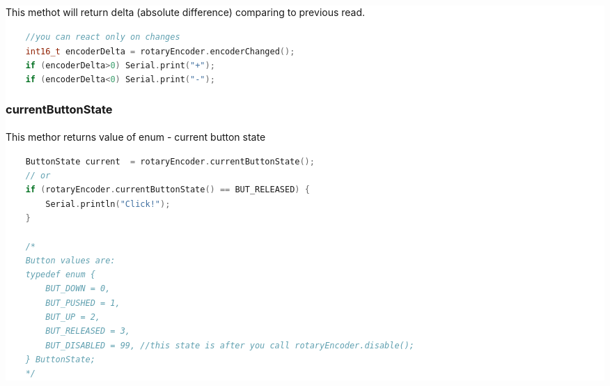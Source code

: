 This methot will return delta (absolute difference) comparing to previous read.
```c		
	//you can react only on changes
	int16_t encoderDelta = rotaryEncoder.encoderChanged();
	if (encoderDelta>0) Serial.print("+");
	if (encoderDelta<0) Serial.print("-");	
```

### currentButtonState

This methor returns value of enum - current button state
```c		
	ButtonState current  = rotaryEncoder.currentButtonState();
	// or
	if (rotaryEncoder.currentButtonState() == BUT_RELEASED) {
		Serial.println("Click!");	
	}	

	/*
	Button values are:
	typedef enum {
		BUT_DOWN = 0,
		BUT_PUSHED = 1,
		BUT_UP = 2,
		BUT_RELEASED = 3,
		BUT_DISABLED = 99, //this state is after you call rotaryEncoder.disable(); 
	} ButtonState;
	*/

```


